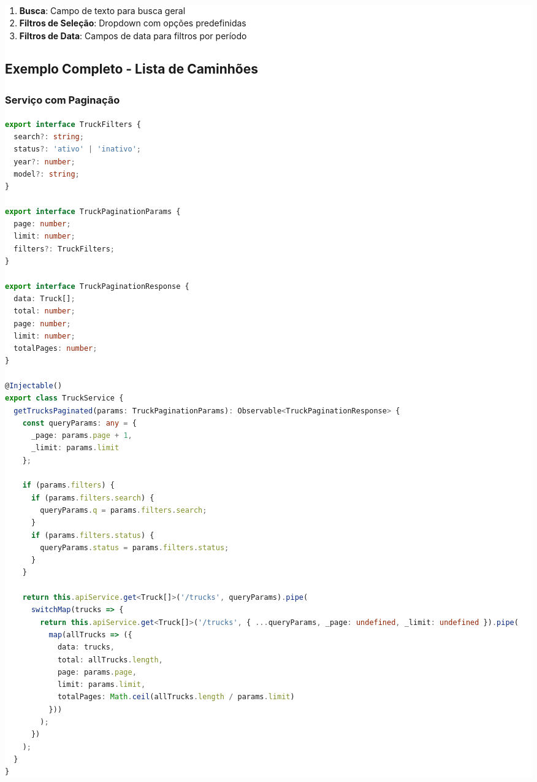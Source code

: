 1. **Busca**: Campo de texto para busca geral
2. **Filtros de Seleção**: Dropdown com opções predefinidas
3. **Filtros de Data**: Campos de data para filtros por período

## Exemplo Completo - Lista de Caminhões

### Serviço com Paginação

```typescript
export interface TruckFilters {
  search?: string;
  status?: 'ativo' | 'inativo';
  year?: number;
  model?: string;
}

export interface TruckPaginationParams {
  page: number;
  limit: number;
  filters?: TruckFilters;
}

export interface TruckPaginationResponse {
  data: Truck[];
  total: number;
  page: number;
  limit: number;
  totalPages: number;
}

@Injectable()
export class TruckService {
  getTrucksPaginated(params: TruckPaginationParams): Observable<TruckPaginationResponse> {
    const queryParams: any = {
      _page: params.page + 1,
      _limit: params.limit
    };

    if (params.filters) {
      if (params.filters.search) {
        queryParams.q = params.filters.search;
      }
      if (params.filters.status) {
        queryParams.status = params.filters.status;
      }
    }

    return this.apiService.get<Truck[]>('/trucks', queryParams).pipe(
      switchMap(trucks => {
        return this.apiService.get<Truck[]>('/trucks', { ...queryParams, _page: undefined, _limit: undefined }).pipe(
          map(allTrucks => ({
            data: trucks,
            total: allTrucks.length,
            page: params.page,
            limit: params.limit,
            totalPages: Math.ceil(allTrucks.length / params.limit)
          }))
        );
      })
    );
  }
}
```
